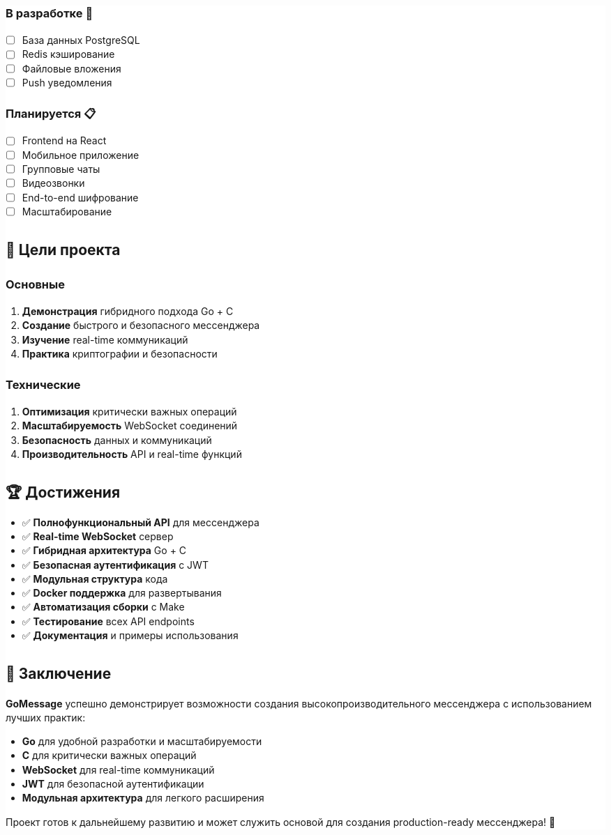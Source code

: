 ### В разработке 🚧
- [ ] База данных PostgreSQL
- [ ] Redis кэширование
- [ ] Файловые вложения
- [ ] Push уведомления

### Планируется 📋
- [ ] Frontend на React
- [ ] Мобильное приложение
- [ ] Групповые чаты
- [ ] Видеозвонки
- [ ] End-to-end шифрование
- [ ] Масштабирование

## 🎯 Цели проекта

### Основные
1. **Демонстрация** гибридного подхода Go + C
2. **Создание** быстрого и безопасного мессенджера
3. **Изучение** real-time коммуникаций
4. **Практика** криптографии и безопасности

### Технические
1. **Оптимизация** критически важных операций
2. **Масштабируемость** WebSocket соединений
3. **Безопасность** данных и коммуникаций
4. **Производительность** API и real-time функций

## 🏆 Достижения

- ✅ **Полнофункциональный API** для мессенджера
- ✅ **Real-time WebSocket** сервер
- ✅ **Гибридная архитектура** Go + C
- ✅ **Безопасная аутентификация** с JWT
- ✅ **Модульная структура** кода
- ✅ **Docker поддержка** для развертывания
- ✅ **Автоматизация сборки** с Make
- ✅ **Тестирование** всех API endpoints
- ✅ **Документация** и примеры использования

## 🎉 Заключение

**GoMessage** успешно демонстрирует возможности создания высокопроизводительного мессенджера с использованием лучших практик:

- **Go** для удобной разработки и масштабируемости
- **C** для критически важных операций
- **WebSocket** для real-time коммуникаций
- **JWT** для безопасной аутентификации
- **Модульная архитектура** для легкого расширения

Проект готов к дальнейшему развитию и может служить основой для создания production-ready мессенджера! 🚀
